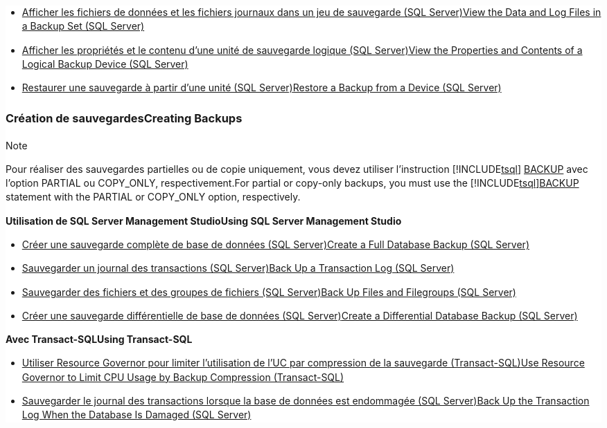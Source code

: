 -   [<span data-ttu-id="c4839-235">Afficher les fichiers de données et les fichiers journaux dans un jeu de sauvegarde &#40;SQL Server&#41;</span><span class="sxs-lookup"><span data-stu-id="c4839-235">View the Data and Log Files in a Backup Set &#40;SQL Server&#41;</span></span>](view-the-data-and-log-files-in-a-backup-set-sql-server.md)  
  
-   [<span data-ttu-id="c4839-236">Afficher les propriétés et le contenu d’une unité de sauvegarde logique &#40;SQL Server&#41;</span><span class="sxs-lookup"><span data-stu-id="c4839-236">View the Properties and Contents of a Logical Backup Device &#40;SQL Server&#41;</span></span>](view-the-properties-and-contents-of-a-logical-backup-device-sql-server.md)  
  
-   [<span data-ttu-id="c4839-237">Restaurer une sauvegarde à partir d’une unité &#40;SQL Server&#41;</span><span class="sxs-lookup"><span data-stu-id="c4839-237">Restore a Backup from a Device &#40;SQL Server&#41;</span></span>](restore-a-backup-from-a-device-sql-server.md)  
  
### <a name="creating-backups"></a><span data-ttu-id="c4839-238">Création de sauvegardes</span><span class="sxs-lookup"><span data-stu-id="c4839-238">Creating Backups</span></span>  
  
> [!NOTE]  
>  <span data-ttu-id="c4839-239">Pour réaliser des sauvegardes partielles ou de copie uniquement, vous devez utiliser l’instruction [!INCLUDE[tsql](../../includes/tsql-md.md)] [BACKUP](/sql/t-sql/statements/backup-transact-sql) avec l’option PARTIAL ou COPY_ONLY, respectivement.</span><span class="sxs-lookup"><span data-stu-id="c4839-239">For partial or copy-only backups, you must use the [!INCLUDE[tsql](../../includes/tsql-md.md)][BACKUP](/sql/t-sql/statements/backup-transact-sql) statement with the PARTIAL or COPY_ONLY option, respectively.</span></span>  
  
 <span data-ttu-id="c4839-240">**Utilisation de SQL Server Management Studio**</span><span class="sxs-lookup"><span data-stu-id="c4839-240">**Using SQL Server Management Studio**</span></span>  
  
-   [<span data-ttu-id="c4839-241">Créer une sauvegarde complète de base de données &#40;SQL Server&#41;</span><span class="sxs-lookup"><span data-stu-id="c4839-241">Create a Full Database Backup &#40;SQL Server&#41;</span></span>](create-a-full-database-backup-sql-server.md)  
  
-   [<span data-ttu-id="c4839-242">Sauvegarder un journal des transactions &#40;SQL Server&#41;</span><span class="sxs-lookup"><span data-stu-id="c4839-242">Back Up a Transaction Log &#40;SQL Server&#41;</span></span>](back-up-a-transaction-log-sql-server.md)  
  
-   [<span data-ttu-id="c4839-243">Sauvegarder des fichiers et des groupes de fichiers &#40;SQL Server&#41;</span><span class="sxs-lookup"><span data-stu-id="c4839-243">Back Up Files and Filegroups &#40;SQL Server&#41;</span></span>](back-up-files-and-filegroups-sql-server.md)  
  
-   [<span data-ttu-id="c4839-244">Créer une sauvegarde différentielle de base de données &#40;SQL Server&#41;</span><span class="sxs-lookup"><span data-stu-id="c4839-244">Create a Differential Database Backup &#40;SQL Server&#41;</span></span>](create-a-differential-database-backup-sql-server.md)  
  
 <span data-ttu-id="c4839-245">**Avec Transact-SQL**</span><span class="sxs-lookup"><span data-stu-id="c4839-245">**Using Transact-SQL**</span></span>  
  
-   [<span data-ttu-id="c4839-246">Utiliser Resource Governor pour limiter l’utilisation de l’UC par compression de la sauvegarde &#40;Transact-SQL&#41;</span><span class="sxs-lookup"><span data-stu-id="c4839-246">Use Resource Governor to Limit CPU Usage by Backup Compression &#40;Transact-SQL&#41;</span></span>](use-resource-governor-to-limit-cpu-usage-by-backup-compression-transact-sql.md)  
  
-   [<span data-ttu-id="c4839-247">Sauvegarder le journal des transactions lorsque la base de données est endommagée &#40;SQL Server&#41;</span><span class="sxs-lookup"><span data-stu-id="c4839-247">Back Up the Transaction Log When the Database Is Damaged &#40;SQL Server&#41;</span></span>](back-up-the-transaction-log-when-the-database-is-damaged-sql-server.md)  
  